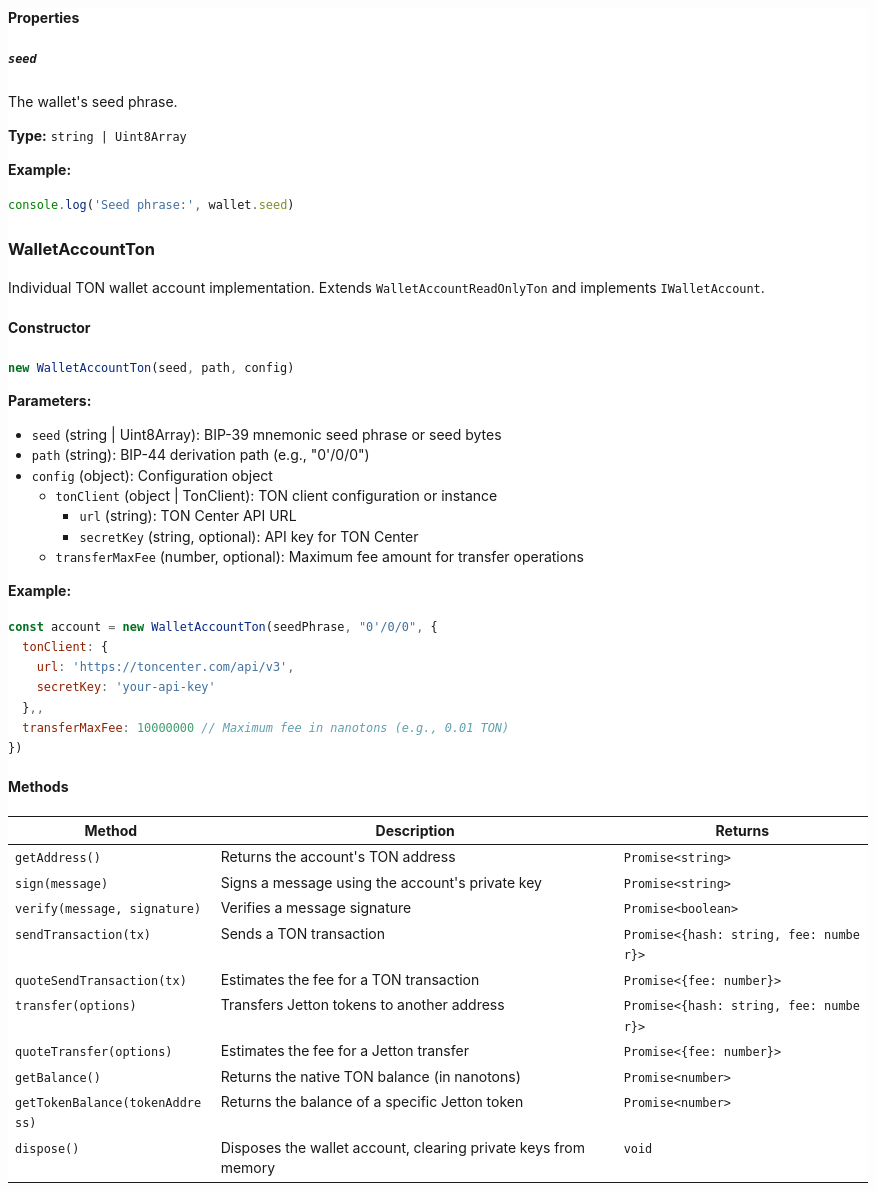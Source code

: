 #### Properties

##### `seed`
The wallet's seed phrase.

**Type:** `string | Uint8Array`

**Example:**
```javascript
console.log('Seed phrase:', wallet.seed)
```

### WalletAccountTon

Individual TON wallet account implementation. Extends `WalletAccountReadOnlyTon` and implements `IWalletAccount`.


#### Constructor

```javascript
new WalletAccountTon(seed, path, config)
```

**Parameters:**
- `seed` (string | Uint8Array): BIP-39 mnemonic seed phrase or seed bytes
- `path` (string): BIP-44 derivation path (e.g., "0'/0/0")
- `config` (object): Configuration object
  - `tonClient` (object | TonClient): TON client configuration or instance
    - `url` (string): TON Center API URL
    - `secretKey` (string, optional): API key for TON Center
  - `transferMaxFee` (number, optional): Maximum fee amount for transfer operations


**Example:**
```javascript
const account = new WalletAccountTon(seedPhrase, "0'/0/0", {
  tonClient: {
    url: 'https://toncenter.com/api/v3',
    secretKey: 'your-api-key'
  },,
  transferMaxFee: 10000000 // Maximum fee in nanotons (e.g., 0.01 TON)
})
```

#### Methods

| Method | Description | Returns |
|--------|-------------|---------|
| `getAddress()` | Returns the account's TON address | `Promise<string>` |
| `sign(message)` | Signs a message using the account's private key | `Promise<string>` |
| `verify(message, signature)` | Verifies a message signature | `Promise<boolean>` |
| `sendTransaction(tx)` | Sends a TON transaction | `Promise<{hash: string, fee: number}>` |
| `quoteSendTransaction(tx)` | Estimates the fee for a TON transaction | `Promise<{fee: number}>` |
| `transfer(options)` | Transfers Jetton tokens to another address | `Promise<{hash: string, fee: number}>` |
| `quoteTransfer(options)` | Estimates the fee for a Jetton transfer | `Promise<{fee: number}>` |
| `getBalance()` | Returns the native TON balance (in nanotons) | `Promise<number>` |
| `getTokenBalance(tokenAddress)` | Returns the balance of a specific Jetton token | `Promise<number>` |
| `dispose()` | Disposes the wallet account, clearing private keys from memory | `void` |
